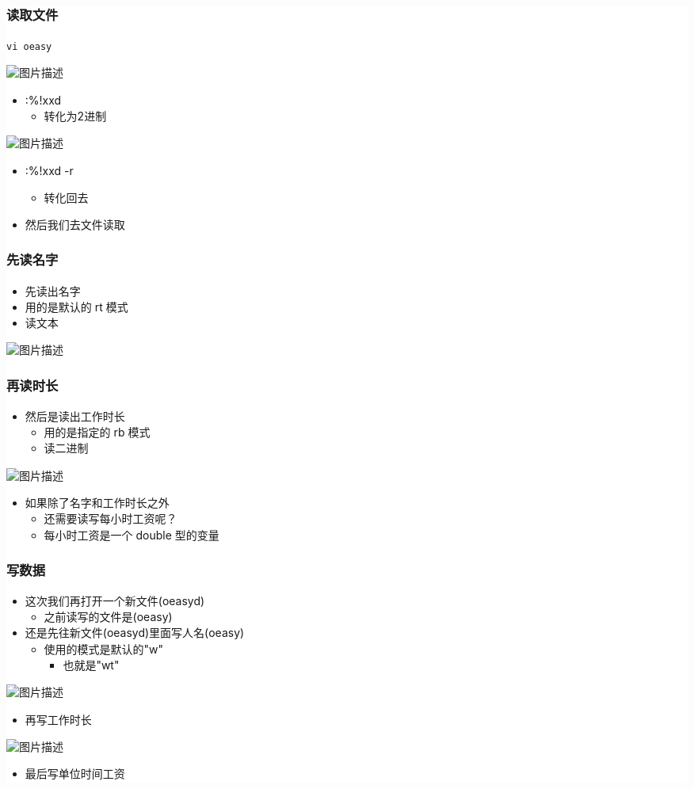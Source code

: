 ### 读取文件
```
vi oeasy
```

![图片描述](https://doc.shiyanlou.com/courses/uid1190679-20220902-1662076131258)

- :%!xxd
	- 转化为2进制

![图片描述](https://doc.shiyanlou.com/courses/uid1190679-20220902-1662076325668)


- :%!xxd -r
	- 转化回去

- 然后我们去文件读取

### 先读名字

- 先读出名字
- 用的是默认的 rt 模式
- 读文本

![图片描述](https://doc.shiyanlou.com/courses/uid1190679-20220228-1646033568284)

### 再读时长

- 然后是读出工作时长
	- 用的是指定的 rb 模式
	- 读二进制

![图片描述](https://doc.shiyanlou.com/courses/uid1190679-20220228-1646033963876)

- 如果除了名字和工作时长之外
	- 还需要读写每小时工资呢？
	- 每小时工资是一个 double 型的变量

### 写数据

- 这次我们再打开一个新文件(oeasyd)
	- 之前读写的文件是(oeasy)
- 还是先往新文件(oeasyd)里面写人名(oeasy)
	- 使用的模式是默认的"w"
		- 也就是"wt"

![图片描述](https://doc.shiyanlou.com/courses/uid1190679-20220228-1646034158465)

- 再写工作时长

![图片描述](https://doc.shiyanlou.com/courses/uid1190679-20220228-1646034520654)

- 最后写单位时间工资
